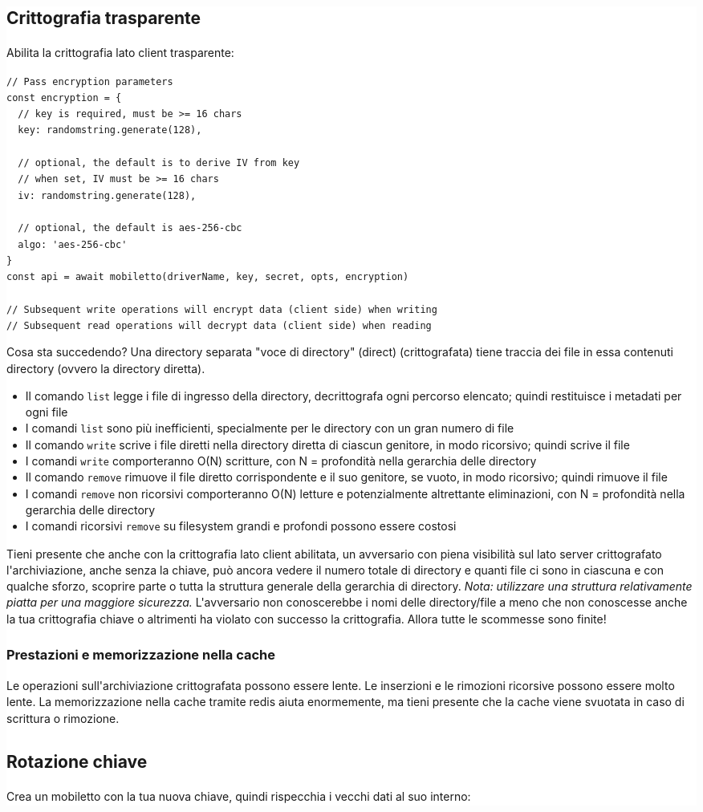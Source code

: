  ## Crittografia trasparente
 Abilita la crittografia lato client trasparente:

    // Pass encryption parameters
    const encryption = {
      // key is required, must be >= 16 chars
      key: randomstring.generate(128),

      // optional, the default is to derive IV from key
      // when set, IV must be >= 16 chars
      iv: randomstring.generate(128),

      // optional, the default is aes-256-cbc
      algo: 'aes-256-cbc'
    }
    const api = await mobiletto(driverName, key, secret, opts, encryption)

    // Subsequent write operations will encrypt data (client side) when writing
    // Subsequent read operations will decrypt data (client side) when reading

 Cosa sta succedendo? Una directory separata "voce di directory" (direct) (crittografata) tiene traccia dei file in essa contenuti
 directory (ovvero la directory diretta).
 * Il comando `list` legge i file di ingresso della directory, decrittografa ogni percorso elencato; quindi restituisce i metadati per ogni file
 * I comandi `list` sono più inefficienti, specialmente per le directory con un gran numero di file
 * Il comando `write` scrive i file diretti nella directory diretta di ciascun genitore, in modo ricorsivo; quindi scrive il file
 * I comandi `write` comporteranno O(N) scritture, con N = profondità nella gerarchia delle directory
 * Il comando `remove` rimuove il file diretto corrispondente e il suo genitore, se vuoto, in modo ricorsivo; quindi rimuove il file
 * I comandi `remove` non ricorsivi comporteranno O(N) letture e potenzialmente altrettante eliminazioni, con N = profondità nella gerarchia delle directory
 * I comandi ricorsivi `remove` su filesystem grandi e profondi possono essere costosi

 Tieni presente che anche con la crittografia lato client abilitata, un avversario con piena visibilità sul lato server crittografato
 l'archiviazione, anche senza la chiave, può ancora vedere il numero totale di directory e quanti file ci sono in ciascuna e con
 qualche sforzo, scoprire parte o tutta la struttura generale della gerarchia di directory.
 *Nota: utilizzare una struttura relativamente piatta per una maggiore sicurezza.*
 L'avversario non conoscerebbe i nomi delle directory/file a meno che non conoscesse anche la tua crittografia
 chiave o altrimenti ha violato con successo la crittografia. Allora tutte le scommesse sono finite!

 ### Prestazioni e memorizzazione nella cache
 Le operazioni sull'archiviazione crittografata possono essere lente. Le inserzioni e le rimozioni ricorsive possono essere molto lente.
 La memorizzazione nella cache tramite redis aiuta enormemente, ma tieni presente che la cache viene svuotata in caso di scrittura o rimozione.

 ## Rotazione chiave
 Crea un mobiletto con la tua nuova chiave, quindi rispecchia i vecchi dati al suo interno:
